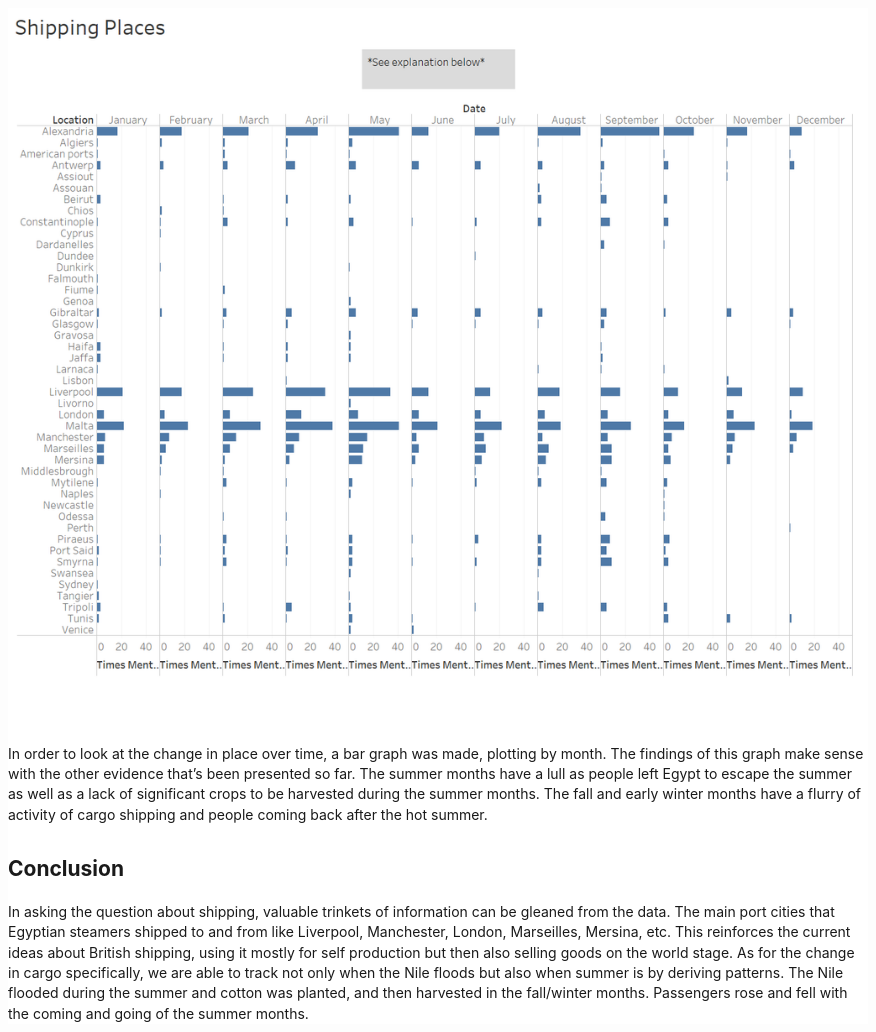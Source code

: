 ![Shipping Places Bar Months](wallace-ShippingPlacesBarMonth.png)

In order to look at the change in place over time, a bar graph was made, plotting by month. The findings of this graph make sense with the other evidence that’s been presented so far. The summer months have a lull as people left Egypt to escape the summer as well as a lack of significant crops to be harvested during the summer months. The fall and early winter months have a flurry of activity of cargo shipping and people coming back after the hot summer.

## Conclusion
In asking the question about shipping, valuable trinkets of information can be gleaned from the data. The main port cities that Egyptian steamers shipped to and from like Liverpool, Manchester, London, Marseilles, Mersina, etc. This reinforces the current ideas about British shipping, using it mostly for self production but then also selling goods on the world stage. As for the change in cargo specifically, we are able to track not only when the Nile floods but also when summer is by deriving patterns. The Nile flooded during the summer and cotton was planted, and then harvested in the fall/winter months. Passengers rose and fell with the coming and going of the summer months.

